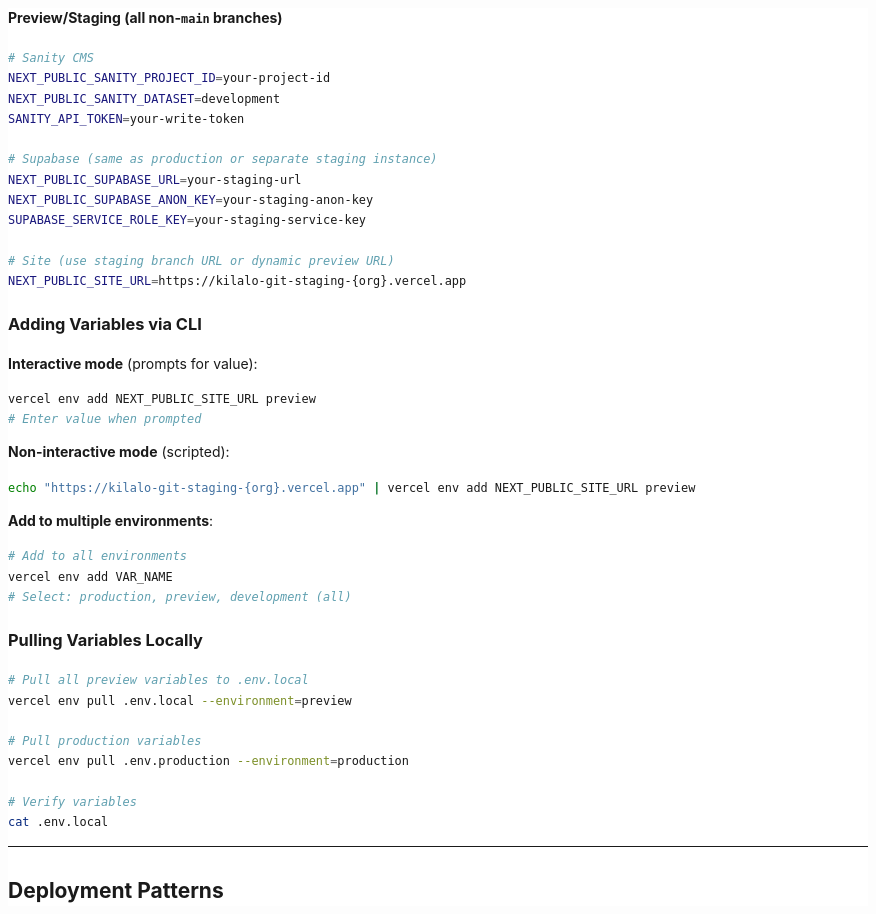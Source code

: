 #### Preview/Staging (all non-`main` branches)

```bash
# Sanity CMS
NEXT_PUBLIC_SANITY_PROJECT_ID=your-project-id
NEXT_PUBLIC_SANITY_DATASET=development
SANITY_API_TOKEN=your-write-token

# Supabase (same as production or separate staging instance)
NEXT_PUBLIC_SUPABASE_URL=your-staging-url
NEXT_PUBLIC_SUPABASE_ANON_KEY=your-staging-anon-key
SUPABASE_SERVICE_ROLE_KEY=your-staging-service-key

# Site (use staging branch URL or dynamic preview URL)
NEXT_PUBLIC_SITE_URL=https://kilalo-git-staging-{org}.vercel.app
```

### Adding Variables via CLI

**Interactive mode** (prompts for value):

```bash
vercel env add NEXT_PUBLIC_SITE_URL preview
# Enter value when prompted
```

**Non-interactive mode** (scripted):

```bash
echo "https://kilalo-git-staging-{org}.vercel.app" | vercel env add NEXT_PUBLIC_SITE_URL preview
```

**Add to multiple environments**:

```bash
# Add to all environments
vercel env add VAR_NAME
# Select: production, preview, development (all)
```

### Pulling Variables Locally

```bash
# Pull all preview variables to .env.local
vercel env pull .env.local --environment=preview

# Pull production variables
vercel env pull .env.production --environment=production

# Verify variables
cat .env.local
```

---

## Deployment Patterns

